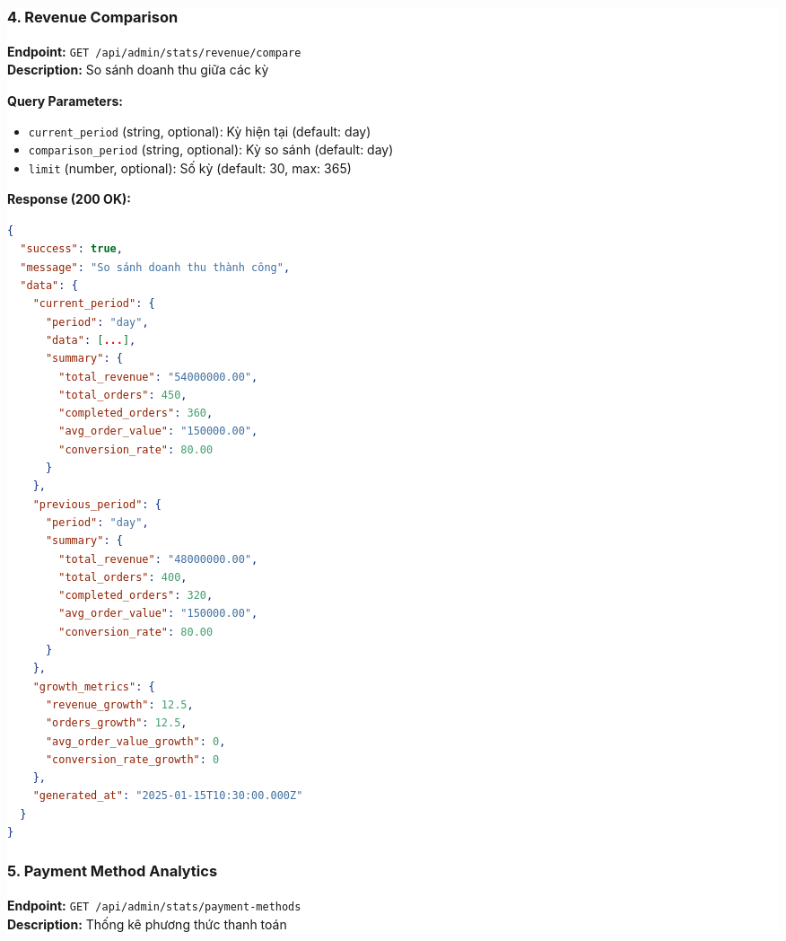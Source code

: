 ### 4. Revenue Comparison

**Endpoint:** `GET /api/admin/stats/revenue/compare`  
**Description:** So sánh doanh thu giữa các kỳ  

**Query Parameters:**
- `current_period` (string, optional): Kỳ hiện tại (default: day)
- `comparison_period` (string, optional): Kỳ so sánh (default: day)  
- `limit` (number, optional): Số kỳ (default: 30, max: 365)

**Response (200 OK):**
```json
{
  "success": true,
  "message": "So sánh doanh thu thành công",
  "data": {
    "current_period": {
      "period": "day",
      "data": [...],
      "summary": {
        "total_revenue": "54000000.00",
        "total_orders": 450,
        "completed_orders": 360,
        "avg_order_value": "150000.00",
        "conversion_rate": 80.00
      }
    },
    "previous_period": {
      "period": "day",
      "summary": {
        "total_revenue": "48000000.00",
        "total_orders": 400,
        "completed_orders": 320,
        "avg_order_value": "150000.00",
        "conversion_rate": 80.00
      }
    },
    "growth_metrics": {
      "revenue_growth": 12.5,
      "orders_growth": 12.5,
      "avg_order_value_growth": 0,
      "conversion_rate_growth": 0
    },
    "generated_at": "2025-01-15T10:30:00.000Z"
  }
}
```

### 5. Payment Method Analytics

**Endpoint:** `GET /api/admin/stats/payment-methods`  
**Description:** Thống kê phương thức thanh toán  
